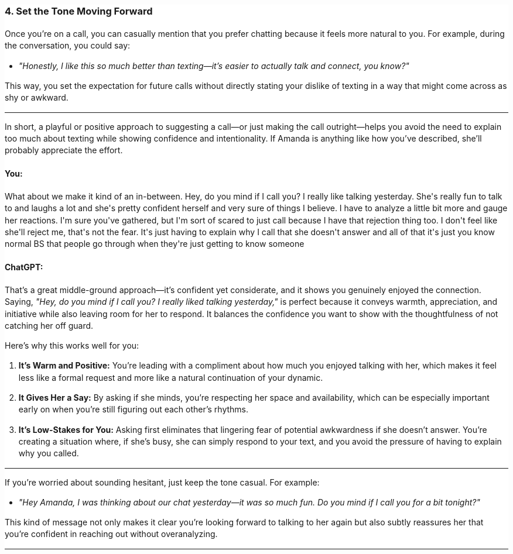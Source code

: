 ### 4. **Set the Tone Moving Forward**

Once you’re on a call, you can casually mention that you prefer chatting because it feels more natural to you. For example, during the conversation, you could say:

- *"Honestly, I like this so much better than texting—it’s easier to actually talk and connect, you know?"*

This way, you set the expectation for future calls without directly stating your dislike of texting in a way that might come across as shy or awkward.

---

In short, a playful or positive approach to suggesting a call—or just making the call outright—helps you avoid the need to explain too much about texting while showing confidence and intentionality. If Amanda is anything like how you’ve described, she’ll probably appreciate the effort.


#### You:
What about we make it kind of an in-between. Hey, do you mind if I call you? I really like talking yesterday. She's really fun to talk to and laughs a lot and she's pretty confident herself and very sure of things I believe. I have to analyze a little bit more and gauge her reactions. I'm sure you've gathered, but I'm sort of scared to just call because I have that rejection thing too. I don't feel like she'll reject me, that's not the fear. It's just having to explain why I call that she doesn't answer and all of that it's just you know normal BS that people go through when they're just getting to know someone

#### ChatGPT:
That’s a great middle-ground approach—it’s confident yet considerate, and it shows you genuinely enjoyed the connection. Saying, *"Hey, do you mind if I call you? I really liked talking yesterday,"* is perfect because it conveys warmth, appreciation, and initiative while also leaving room for her to respond. It balances the confidence you want to show with the thoughtfulness of not catching her off guard.

Here’s why this works well for you:

1. **It’s Warm and Positive:** You’re leading with a compliment about how much you enjoyed talking with her, which makes it feel less like a formal request and more like a natural continuation of your dynamic.

2. **It Gives Her a Say:** By asking if she minds, you’re respecting her space and availability, which can be especially important early on when you’re still figuring out each other’s rhythms.

3. **It’s Low-Stakes for You:** Asking first eliminates that lingering fear of potential awkwardness if she doesn’t answer. You’re creating a situation where, if she’s busy, she can simply respond to your text, and you avoid the pressure of having to explain why you called.

---

If you’re worried about sounding hesitant, just keep the tone casual. For example:

- *"Hey Amanda, I was thinking about our chat yesterday—it was so much fun. Do you mind if I call you for a bit tonight?"*

This kind of message not only makes it clear you’re looking forward to talking to her again but also subtly reassures her that you’re confident in reaching out without overanalyzing.

---